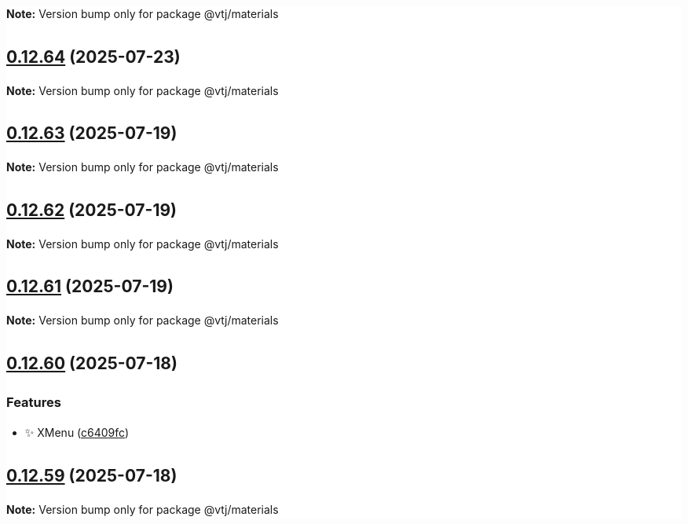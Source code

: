 **Note:** Version bump only for package @vtj/materials





## [0.12.64](https://gitee.com/newgateway/vtj/compare/@vtj/materials@0.12.63...@vtj/materials@0.12.64) (2025-07-23)

**Note:** Version bump only for package @vtj/materials





## [0.12.63](https://gitee.com/newgateway/vtj/compare/@vtj/materials@0.12.62...@vtj/materials@0.12.63) (2025-07-19)

**Note:** Version bump only for package @vtj/materials





## [0.12.62](https://gitee.com/newgateway/vtj/compare/@vtj/materials@0.12.61...@vtj/materials@0.12.62) (2025-07-19)

**Note:** Version bump only for package @vtj/materials





## [0.12.61](https://gitee.com/newgateway/vtj/compare/@vtj/materials@0.12.60...@vtj/materials@0.12.61) (2025-07-19)

**Note:** Version bump only for package @vtj/materials





## [0.12.60](https://gitee.com/newgateway/vtj/compare/@vtj/materials@0.12.59...@vtj/materials@0.12.60) (2025-07-18)


### Features

* ✨ XMenu ([c6409fc](https://gitee.com/newgateway/vtj/commits/c6409fce89c4eb8a57494dc27b3ec6af08470f2f))





## [0.12.59](https://gitee.com/newgateway/vtj/compare/@vtj/materials@0.12.58...@vtj/materials@0.12.59) (2025-07-18)

**Note:** Version bump only for package @vtj/materials


